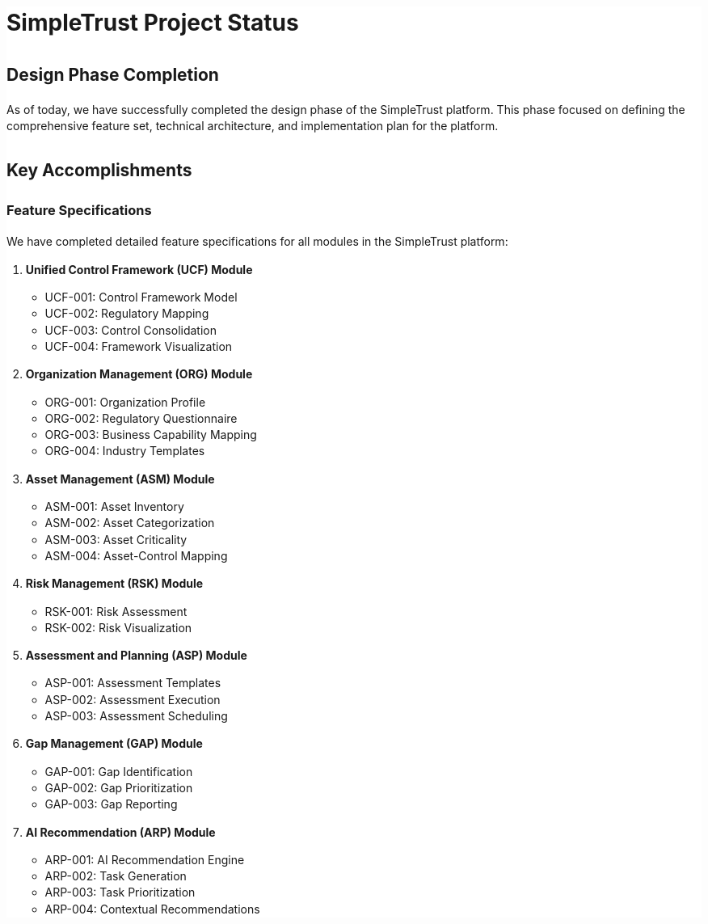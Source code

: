 # SimpleTrust Project Status

## Design Phase Completion

As of today, we have successfully completed the design phase of the SimpleTrust platform. This phase focused on defining the comprehensive feature set, technical architecture, and implementation plan for the platform.

## Key Accomplishments

### Feature Specifications

We have completed detailed feature specifications for all modules in the SimpleTrust platform:

1. **Unified Control Framework (UCF) Module**
   - UCF-001: Control Framework Model
   - UCF-002: Regulatory Mapping
   - UCF-003: Control Consolidation
   - UCF-004: Framework Visualization

2. **Organization Management (ORG) Module**
   - ORG-001: Organization Profile
   - ORG-002: Regulatory Questionnaire
   - ORG-003: Business Capability Mapping
   - ORG-004: Industry Templates

3. **Asset Management (ASM) Module**
   - ASM-001: Asset Inventory
   - ASM-002: Asset Categorization
   - ASM-003: Asset Criticality
   - ASM-004: Asset-Control Mapping

4. **Risk Management (RSK) Module**
   - RSK-001: Risk Assessment
   - RSK-002: Risk Visualization

5. **Assessment and Planning (ASP) Module**
   - ASP-001: Assessment Templates
   - ASP-002: Assessment Execution
   - ASP-003: Assessment Scheduling

6. **Gap Management (GAP) Module**
   - GAP-001: Gap Identification
   - GAP-002: Gap Prioritization
   - GAP-003: Gap Reporting

7. **AI Recommendation (ARP) Module**
   - ARP-001: AI Recommendation Engine
   - ARP-002: Task Generation
   - ARP-003: Task Prioritization
   - ARP-004: Contextual Recommendations
